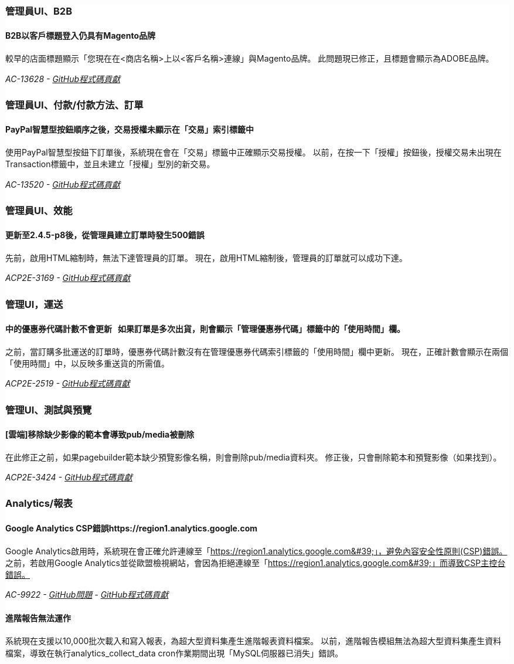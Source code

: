 ### 管理員UI、B2B

#### B2B以客戶標題登入仍具有Magento品牌

較早的店面標題顯示「您現在在&lt;商店名稱>上以&lt;客戶名稱>連線」與Magento品牌。 此問題現已修正，且標題會顯示為ADOBE品牌。

_AC-13628 - [GitHub程式碼貢獻](https://github.com/magento/magento2/commit/96dec499)_

### 管理員UI、付款/付款方法、訂單

#### PayPal智慧型按鈕順序之後，交易授權未顯示在「交易」索引標籤中

使用PayPal智慧型按鈕下訂單後，系統現在會在「交易」標籤中正確顯示交易授權。 以前，在按一下「授權」按鈕後，授權交易未出現在Transaction標籤中，並且未建立「授權」型別的新交易。

_AC-13520 - [GitHub程式碼貢獻](https://github.com/magento/magento2/commit/6cfb9b6b)_

### 管理員UI、效能

#### 更新至2.4.5-p8後，從管理員建立訂單時發生500錯誤

先前，啟用HTML縮制時，無法下達管理員的訂單。 現在，啟用HTML縮制後，管理員的訂單就可以成功下達。

_ACP2E-3169 - [GitHub程式碼貢獻](https://github.com/magento/magento2/commit/b21e5d91)_

### 管理UI，運送

#### 中的優惠券代碼計數不會更新   如果訂單是多次出貨，則會顯示「管理優惠券代碼」標籤中的「使用時間」欄。

之前，當訂購多批運送的訂單時，優惠券代碼計數沒有在管理優惠券代碼索引標籤的「使用時間」欄中更新。 現在，正確計數會顯示在兩個「使用時間」中，以反映多重送貨的所需值。

_ACP2E-2519 - [GitHub程式碼貢獻](https://github.com/magento/magento2/commit/4745100c)_

### 管理UI、測試與預覽

#### [雲端]移除缺少影像的範本會導致pub/media被刪除

在此修正之前，如果pagebuilder範本缺少預覽影像名稱，則會刪除pub/media資料夾。 修正後，只會刪除範本和預覽影像（如果找到）。

_ACP2E-3424 - [GitHub程式碼貢獻](https://github.com/magento/magento2-page-builder/commit/0986853b)_

### Analytics/報表

#### Google Analytics CSP錯誤https://region1.analytics.google.com

Google Analytics啟用時，系統現在會正確允許連線至「https://region1.analytics.google.com&#39;」，避免內容安全性原則(CSP)錯誤。 之前，若啟用Google Analytics並從歐盟檢視網站，會因為拒絕連線至「https://region1.analytics.google.com&#39;」而導致CSP主控台錯誤。

_AC-9922 - [GitHub問題](https://github.com/magento/magento2/issues/37750) - [GitHub程式碼貢獻](https://github.com/magento/magento2/pull/38991)_

#### 進階報告無法運作

系統現在支援以10,000批次載入和寫入報表，為超大型資料集產生進階報表資料檔案。 以前，進階報告模組無法為超大型資料集產生資料檔案，導致在執行analytics_collect_data cron作業期間出現「MySQL伺服器已消失」錯誤。
